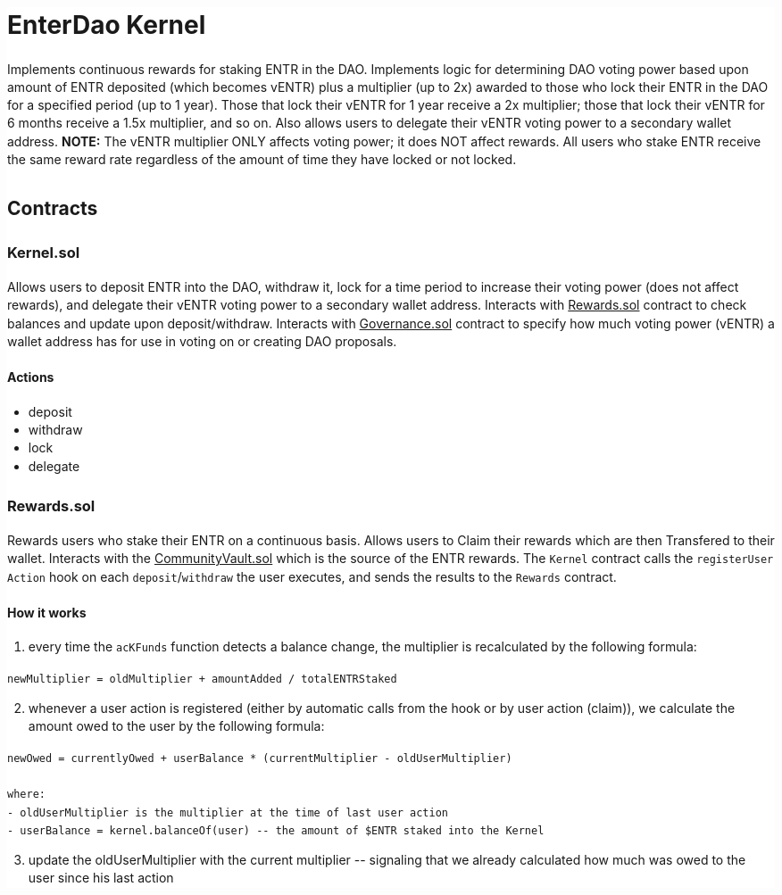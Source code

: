 # EnterDao Kernel

Implements continuous rewards for staking ENTR in the DAO. Implements logic for determining DAO voting power based upon amount of ENTR deposited (which becomes vENTR) plus a multiplier (up to 2x) awarded to those who lock their ENTR in the DAO for a specified period (up to 1 year). Those that lock their vENTR for 1 year receive a 2x multiplier; those that lock their vENTR for 6 months receive a 1.5x multiplier, and so on. Also allows users to delegate their vENTR voting power to a secondary wallet address.
**NOTE:** The vENTR multiplier ONLY affects voting power; it does NOT affect rewards. All users who stake ENTR receive the same reward rate regardless of the amount of time they have locked or not locked.

##  Contracts
### Kernel.sol
Allows users to deposit ENTR into the DAO, withdraw it, lock for a time period to increase their voting power (does not affect rewards), and delegate their vENTR voting power to a secondary wallet address. Interacts with [Rewards.sol](https://github.com/EnterDAO/ENTER-Kernel/blob/master/contracts/Rewards.sol) contract to check balances and update upon deposit/withdraw. Interacts with [Governance.sol](https://github.com/EnterDAO/ENTER-DAO/blob/master/contracts/Governance.sol) contract to specify how much voting power (vENTR) a wallet address has for use in voting on or creating DAO proposals.
#### Actions
- deposit
- withdraw
- lock
- delegate

### Rewards.sol
Rewards users who stake their ENTR on a continuous basis. Allows users to Claim their rewards which are then Transfered to their wallet. Interacts with the [CommunityVault.sol](https://github.com/ENTER-DAO/ENTER-YieldFarming/blob/master/contracts/CommunityVault.sol) which is the source of the ENTR rewards. The `Kernel` contract calls the `registerUserAction` hook on each `deposit`/`withdraw` the user executes, and sends the results to the `Rewards` contract.
#### How it works
1. every time the `acKFunds` function detects a balance change, the multiplier is recalculated by the following formula:
```
newMultiplier = oldMultiplier + amountAdded / totalENTRStaked
```
2. whenever a user action is registered (either by automatic calls from the hook or by user action (claim)), we calculate the amount owed to the user by the following formula:
```
newOwed = currentlyOwed + userBalance * (currentMultiplier - oldUserMultiplier)

where:
- oldUserMultiplier is the multiplier at the time of last user action
- userBalance = kernel.balanceOf(user) -- the amount of $ENTR staked into the Kernel
```
3. update the oldUserMultiplier with the current multiplier -- signaling that we already calculated how much was owed to the user since his last action
